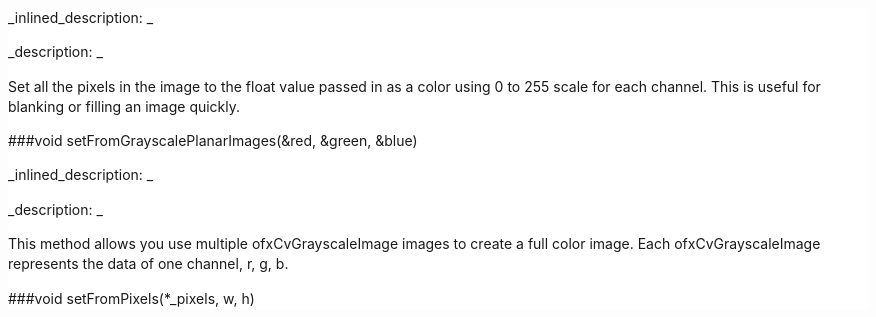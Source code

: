 _inlined_description: _








_description: _


Set all the pixels in the image to the float value passed in as a color using 0 to 255 scale for each channel. This is useful for blanking or filling an image quickly.









###void setFromGrayscalePlanarImages(&red, &green, &blue)



_inlined_description: _








_description: _


This method allows you use multiple ofxCvGrayscaleImage images to create a full color image. Each ofxCvGrayscaleImage represents the data of one channel, r, g, b.









###void setFromPixels(*_pixels, w, h)


